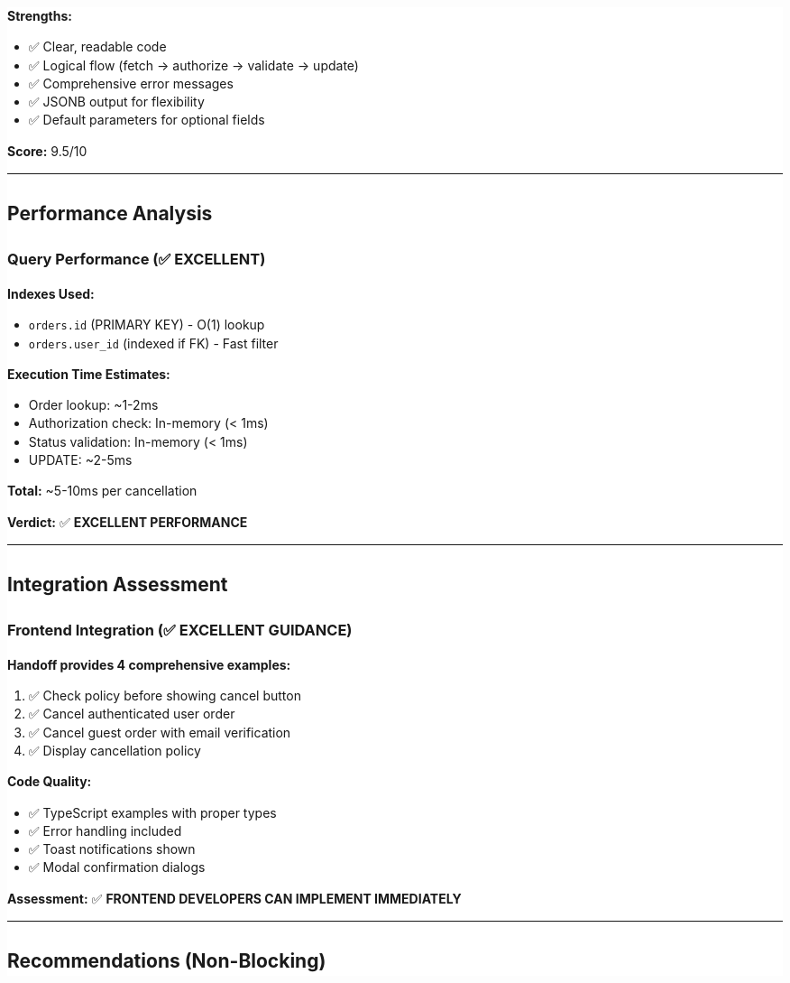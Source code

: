 **Strengths:**
- ✅ Clear, readable code
- ✅ Logical flow (fetch → authorize → validate → update)
- ✅ Comprehensive error messages
- ✅ JSONB output for flexibility
- ✅ Default parameters for optional fields

**Score:** 9.5/10

---

## Performance Analysis

### Query Performance (✅ EXCELLENT)

**Indexes Used:**
- `orders.id` (PRIMARY KEY) - O(1) lookup
- `orders.user_id` (indexed if FK) - Fast filter

**Execution Time Estimates:**
- Order lookup: ~1-2ms
- Authorization check: In-memory (< 1ms)
- Status validation: In-memory (< 1ms)
- UPDATE: ~2-5ms

**Total:** ~5-10ms per cancellation

**Verdict:** ✅ **EXCELLENT PERFORMANCE**

---

## Integration Assessment

### Frontend Integration (✅ EXCELLENT GUIDANCE)

**Handoff provides 4 comprehensive examples:**
1. ✅ Check policy before showing cancel button
2. ✅ Cancel authenticated user order
3. ✅ Cancel guest order with email verification
4. ✅ Display cancellation policy

**Code Quality:**
- ✅ TypeScript examples with proper types
- ✅ Error handling included
- ✅ Toast notifications shown
- ✅ Modal confirmation dialogs

**Assessment:** ✅ **FRONTEND DEVELOPERS CAN IMPLEMENT IMMEDIATELY**

---

## Recommendations (Non-Blocking)
